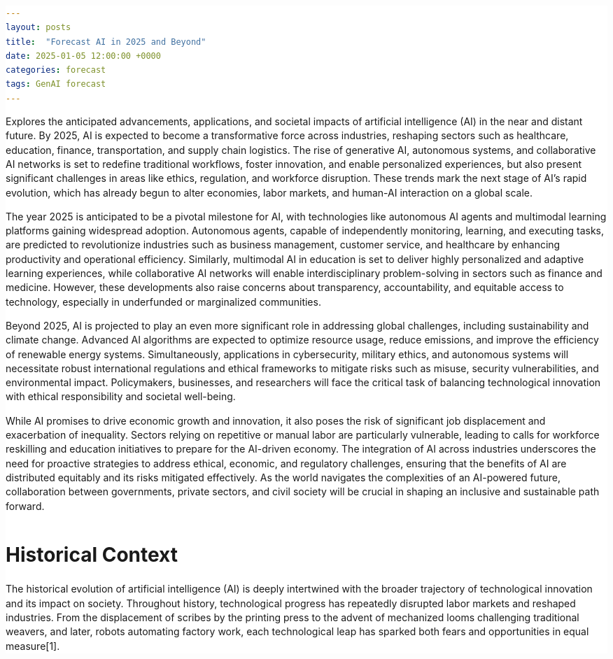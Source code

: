 ```yaml
---
layout: posts
title:  "Forecast AI in 2025 and Beyond"
date: 2025-01-05 12:00:00 +0000
categories: forecast
tags: GenAI forecast
---
```


Explores the anticipated advancements, applications, and societal impacts of artificial intelligence (AI) in the near and distant future. By 2025, AI is expected to become a transformative force across industries, reshaping sectors such as healthcare, education, finance, transportation, and supply chain logistics. The rise of generative AI, autonomous systems, and collaborative AI networks is set to redefine traditional workflows, foster innovation, and enable personalized experiences, but also present significant challenges in areas like ethics, regulation, and workforce disruption. These trends mark the next stage of AI’s rapid evolution, which has already begun to alter economies, labor markets, and human-AI interaction on a global scale.

The year 2025 is anticipated to be a pivotal milestone for AI, with technologies like autonomous AI agents and multimodal learning platforms gaining widespread adoption. Autonomous agents, capable of independently monitoring, learning, and executing tasks, are predicted to revolutionize industries such as business management, customer service, and healthcare by enhancing productivity and operational efficiency. Similarly, multimodal AI in education is set to deliver highly personalized and adaptive learning experiences, while collaborative AI networks will enable interdisciplinary problem-solving in sectors such as finance and medicine. However, these developments also raise concerns about transparency, accountability, and equitable access to technology, especially in underfunded or marginalized communities.

Beyond 2025, AI is projected to play an even more significant role in addressing global challenges, including sustainability and climate change. Advanced AI algorithms are expected to optimize resource usage, reduce emissions, and improve the efficiency of renewable energy systems. Simultaneously, applications in cybersecurity, military ethics, and autonomous systems will necessitate robust international regulations and ethical frameworks to mitigate risks such as misuse, security vulnerabilities, and environmental impact. Policymakers, businesses, and researchers will face the critical task of balancing technological innovation with ethical responsibility and societal well-being.

While AI promises to drive economic growth and innovation, it also poses the risk of significant job displacement and exacerbation of inequality. Sectors relying on repetitive or manual labor are particularly vulnerable, leading to calls for workforce reskilling and education initiatives to prepare for the AI-driven economy. The integration of AI across industries underscores the need for proactive strategies to address ethical, economic, and regulatory challenges, ensuring that the benefits of AI are distributed equitably and its risks mitigated effectively. As the world navigates the complexities of an AI-powered future, collaboration between governments, private sectors, and civil society will be crucial in shaping an inclusive and sustainable path forward.

# Historical Context

The historical evolution of artificial intelligence (AI) is deeply intertwined with the broader trajectory of technological innovation and its impact on society. Throughout history, technological progress has repeatedly disrupted labor markets and reshaped industries. From the displacement of scribes by the printing press to the advent of mechanized looms challenging traditional weavers, and later, robots automating factory work, each technological leap has sparked both fears and opportunities in equal measure[1].
